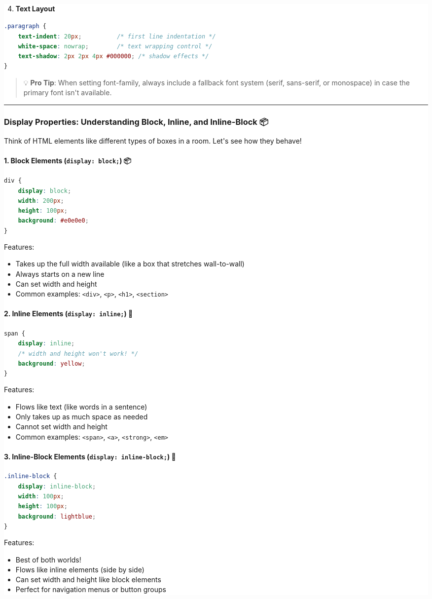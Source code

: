 4. **Text Layout**

```css
.paragraph {
    text-indent: 20px;          /* first line indentation */
    white-space: nowrap;        /* text wrapping control */
    text-shadow: 2px 2px 4px #000000; /* shadow effects */
}
```

> 💡 **Pro Tip**: When setting font-family, always include a fallback font system (serif, sans-serif, or monospace) in case the primary font isn't available.





---




### Display Properties: Understanding Block, Inline, and Inline-Block 📦

Think of HTML elements like different types of boxes in a room. Let's see how they behave!

#### 1. Block Elements (`display: block;`) 📦
```css
div {
    display: block;
    width: 200px;
    height: 100px;
    background: #e0e0e0;
}
```
Features:
- Takes up the full width available (like a box that stretches wall-to-wall)
- Always starts on a new line
- Can set width and height
- Common examples: `<div>`, `<p>`, `<h1>`, `<section>`

#### 2. Inline Elements (`display: inline;`) 📝
```css
span {
    display: inline;
    /* width and height won't work! */
    background: yellow;
}
```
Features:
- Flows like text (like words in a sentence)
- Only takes up as much space as needed
- Cannot set width and height
- Common examples: `<span>`, `<a>`, `<strong>`, `<em>`

#### 3. Inline-Block Elements (`display: inline-block;`) 🎁
```css
.inline-block {
    display: inline-block;
    width: 100px;
    height: 100px;
    background: lightblue;
}
```
Features:
- Best of both worlds!
- Flows like inline elements (side by side)
- Can set width and height like block elements
- Perfect for navigation menus or button groups